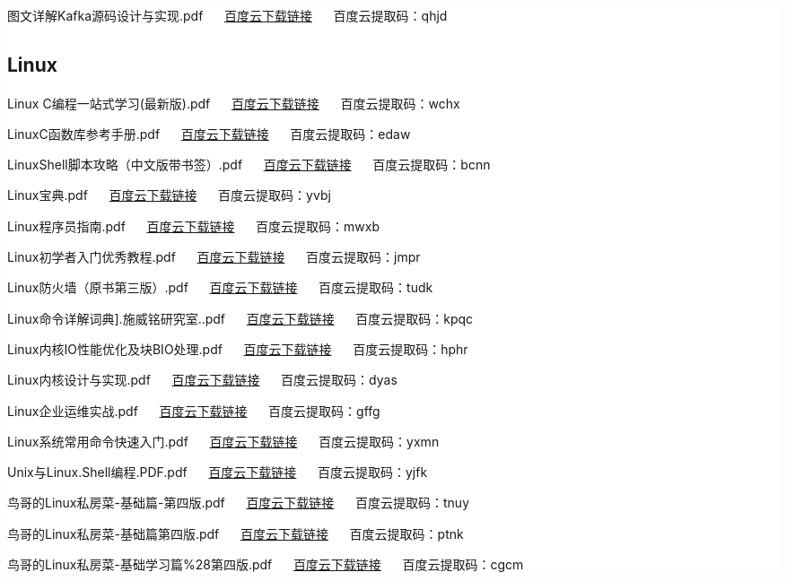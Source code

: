 图文详解Kafka源码设计与实现.pdf&nbsp;&nbsp;&nbsp;&nbsp;&nbsp;&nbsp;[百度云下载链接](https://pan.baidu.com/s/1fs_pLDYhO-X3Gw0VGX__GA)&nbsp;&nbsp;&nbsp;&nbsp;&nbsp;&nbsp;百度云提取码：qhjd

## Linux

Linux C编程一站式学习(最新版).pdf&nbsp;&nbsp;&nbsp;&nbsp;&nbsp;&nbsp;[百度云下载链接](https://pan.baidu.com/s/1nSM92Y0ACgKCnW5c_MBOQw)&nbsp;&nbsp;&nbsp;&nbsp;&nbsp;&nbsp;百度云提取码：wchx

LinuxC函数库参考手册.pdf&nbsp;&nbsp;&nbsp;&nbsp;&nbsp;&nbsp;[百度云下载链接](https://pan.baidu.com/s/10g6n3vUw3WjWHCleKCeO3A)&nbsp;&nbsp;&nbsp;&nbsp;&nbsp;&nbsp;百度云提取码：edaw

LinuxShell脚本攻略（中文版带书签）.pdf&nbsp;&nbsp;&nbsp;&nbsp;&nbsp;&nbsp;[百度云下载链接](https://pan.baidu.com/s/13Y1Ur18yR7WhLADdf0X2YQ)&nbsp;&nbsp;&nbsp;&nbsp;&nbsp;&nbsp;百度云提取码：bcnn

Linux宝典.pdf&nbsp;&nbsp;&nbsp;&nbsp;&nbsp;&nbsp;[百度云下载链接](https://pan.baidu.com/s/1YtnnSKHEdHoDupKYHK694w)&nbsp;&nbsp;&nbsp;&nbsp;&nbsp;&nbsp;百度云提取码：yvbj

Linux程序员指南.pdf&nbsp;&nbsp;&nbsp;&nbsp;&nbsp;&nbsp;[百度云下载链接](https://pan.baidu.com/s/10lItD3ThyEvIcys7viEMqA)&nbsp;&nbsp;&nbsp;&nbsp;&nbsp;&nbsp;百度云提取码：mwxb

Linux初学者入门优秀教程.pdf&nbsp;&nbsp;&nbsp;&nbsp;&nbsp;&nbsp;[百度云下载链接](https://pan.baidu.com/s/1i6xgfH_rbCWVQpbn0T5wag)&nbsp;&nbsp;&nbsp;&nbsp;&nbsp;&nbsp;百度云提取码：jmpr

Linux防火墙（原书第三版）.pdf&nbsp;&nbsp;&nbsp;&nbsp;&nbsp;&nbsp;[百度云下载链接](https://pan.baidu.com/s/1fo3ZVIPIDTx66H6AXIDSLQ)&nbsp;&nbsp;&nbsp;&nbsp;&nbsp;&nbsp;百度云提取码：tudk

Linux命令详解词典].施威铭研究室..pdf&nbsp;&nbsp;&nbsp;&nbsp;&nbsp;&nbsp;[百度云下载链接](https://pan.baidu.com/s/1psZy9LInYtBYtRKwNVqo2A)&nbsp;&nbsp;&nbsp;&nbsp;&nbsp;&nbsp;百度云提取码：kpqc

Linux内核IO性能优化及块BIO处理.pdf&nbsp;&nbsp;&nbsp;&nbsp;&nbsp;&nbsp;[百度云下载链接](https://pan.baidu.com/s/1NBSUxyHYkRD7gNrfcvuAKA)&nbsp;&nbsp;&nbsp;&nbsp;&nbsp;&nbsp;百度云提取码：hphr

Linux内核设计与实现.pdf&nbsp;&nbsp;&nbsp;&nbsp;&nbsp;&nbsp;[百度云下载链接](https://pan.baidu.com/s/1sCG7F3X8pRuRrKf-rWL7bw)&nbsp;&nbsp;&nbsp;&nbsp;&nbsp;&nbsp;百度云提取码：dyas

Linux企业运维实战.pdf&nbsp;&nbsp;&nbsp;&nbsp;&nbsp;&nbsp;[百度云下载链接](https://pan.baidu.com/s/1RH87jSJ-bM8zR7GRUCuL5g)&nbsp;&nbsp;&nbsp;&nbsp;&nbsp;&nbsp;百度云提取码：gffg

Linux系统常用命令快速入门.pdf&nbsp;&nbsp;&nbsp;&nbsp;&nbsp;&nbsp;[百度云下载链接](https://pan.baidu.com/s/1oXW-YdsQS9FWX7FE_-ngrg)&nbsp;&nbsp;&nbsp;&nbsp;&nbsp;&nbsp;百度云提取码：yxmn

Unix与Linux.Shell编程.PDF.pdf&nbsp;&nbsp;&nbsp;&nbsp;&nbsp;&nbsp;[百度云下载链接](https://pan.baidu.com/s/1kV_srGnJaXKXbFsQnySR0w)&nbsp;&nbsp;&nbsp;&nbsp;&nbsp;&nbsp;百度云提取码：yjfk

鸟哥的Linux私房菜-基础篇-第四版.pdf&nbsp;&nbsp;&nbsp;&nbsp;&nbsp;&nbsp;[百度云下载链接](https://pan.baidu.com/s/1fQOp0ay4V6BrXxOyg-L5CQ)&nbsp;&nbsp;&nbsp;&nbsp;&nbsp;&nbsp;百度云提取码：tnuy

鸟哥的Linux私房菜-基础篇第四版.pdf&nbsp;&nbsp;&nbsp;&nbsp;&nbsp;&nbsp;[百度云下载链接](https://pan.baidu.com/s/1MRfO9rnOs4I9PFmL0yYdpQ)&nbsp;&nbsp;&nbsp;&nbsp;&nbsp;&nbsp;百度云提取码：ptnk

鸟哥的Linux私房菜-基础学习篇%28第四版.pdf&nbsp;&nbsp;&nbsp;&nbsp;&nbsp;&nbsp;[百度云下载链接](https://pan.baidu.com/s/1d_fU9jnwFOzWBM09zZzY1A)&nbsp;&nbsp;&nbsp;&nbsp;&nbsp;&nbsp;百度云提取码：cgcm

